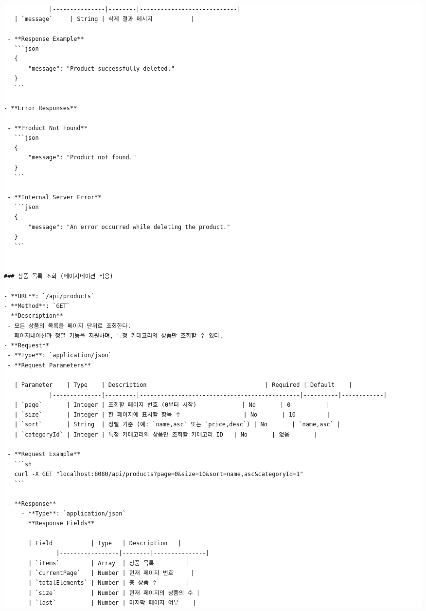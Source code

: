    ```
                |---------------|--------|----------------------------|
      | `message`     | String | 삭제 결과 메시지           |

    - **Response Example**
      ```json
      {
          "message": "Product successfully deleted."
      }
      ```

- **Error Responses**

    - **Product Not Found**
      ```json
      {
          "message": "Product not found."
      }
      ```

    - **Internal Server Error**
      ```json
      {
          "message": "An error occurred while deleting the product."
      }
      ```


### 상품 목록 조회 (페이지네이션 적용)

- **URL**: `/api/products`
- **Method**: `GET`
- **Description**
    - 모든 상품의 목록을 페이지 단위로 조회한다.
    - 페이지네이션과 정렬 기능을 지원하며, 특정 카테고리의 상품만 조회할 수 있다.
- **Request**
    - **Type**: `application/json`
    - **Request Parameters**

      | Parameter    | Type    | Description                                  | Required | Default    |
                |--------------|---------|----------------------------------------------|----------|------------|
      | `page`       | Integer | 조회할 페이지 번호 (0부터 시작)             | No       | 0          |
      | `size`       | Integer | 한 페이지에 표시할 항목 수                  | No       | 10         |
      | `sort`       | String  | 정렬 기준 (예: `name,asc` 또는 `price,desc`) | No       | `name,asc` |
      | `categoryId` | Integer | 특정 카테고리의 상품만 조회할 카테고리 ID   | No       | 없음       |

    - **Request Example**
      ```sh
      curl -X GET "localhost:8080/api/products?page=0&size=10&sort=name,asc&categoryId=1"
      ```

    - **Response**
        - **Type**: `application/json`
          **Response Fields**

          | Field           | Type   | Description   |
                  |-----------------|--------|---------------|
          | `items`         | Array  | 상품 목록         |
          | `currentPage`   | Number | 현재 페이지 번호     |
          | `totalElements` | Number | 총 상품 수        |
          | `size`          | Number | 현재 페이지의 상품의 수 |
          | `last`          | Number | 마지막 페이지 여부    |
   ```